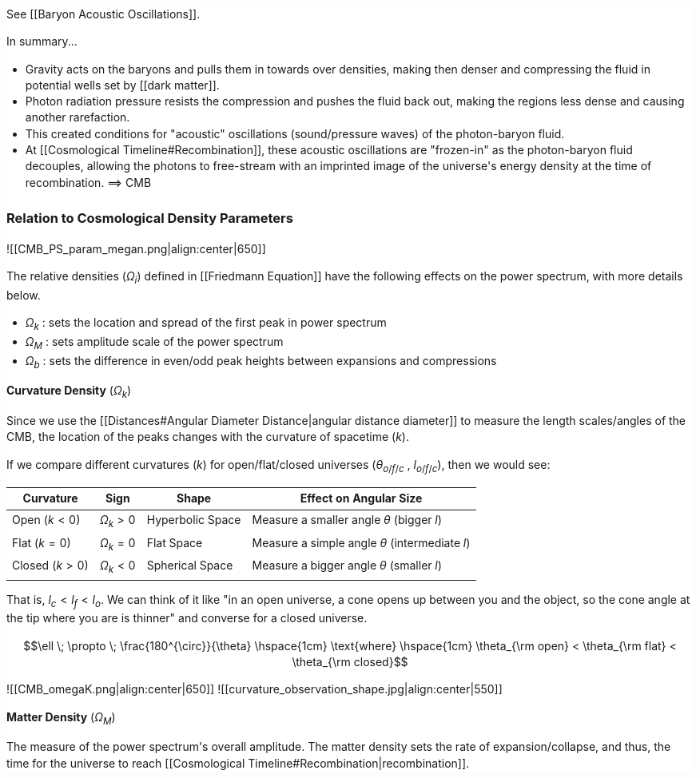 See [[Baryon Acoustic Oscillations]].

In summary...
- Gravity acts on the baryons and pulls them in towards over densities, making then denser and compressing the fluid in potential wells set by [[dark matter]].
- Photon radiation pressure resists the compression and pushes the fluid back out, making the regions less dense and causing another rarefaction.
- This created conditions for "acoustic" oscillations (sound/pressure waves) of the photon-baryon fluid.
- At [[Cosmological Timeline#Recombination]], these acoustic oscillations are "frozen-in" as the photon-baryon fluid decouples, allowing the photons to free-stream with an imprinted image of the universe's energy density at the time of recombination. $\implies$ CMB

### Relation to Cosmological Density Parameters

![[CMB_PS_param_megan.png|align:center|650]]

The relative densities ($\Omega_{i}$) defined in [[Friedmann Equation]] have the following effects on the power spectrum, with more details below.

- $\Omega_{k}$ : sets the location and spread of the first peak in power spectrum
- $\Omega_{M}$ : sets amplitude scale of the power spectrum
- $\Omega_{b}$ : sets the difference in even/odd peak heights between expansions and compressions

**Curvature Density** ($\Omega_{k}$)

Since we use the [[Distances#Angular Diameter Distance|angular distance diameter]] to measure the length scales/angles of the CMB, the location of the peaks changes with the curvature of spacetime ($k$). 

If we compare different curvatures ($k$) for open/flat/closed universes ($\theta_{o/f/c}$ , $l_{o/f/c}$), then we would see:

| Curvature                   | Sign             | Shape                         | Effect on Angular Size                                          |
| --------------------------- | ---------------- | ----------------------------- | --------------------------------------------------------------- |
| Open ($k<0$)                | $\Omega_{k} > 0$ | <nobr>Hyperbolic Space</nobr> | Measure a smaller angle $\theta$ (bigger $l$)                   |
| Flat ($k=0$)                | $\Omega_{k} = 0$ | Flat Space                    | <nobr>Measure a simple angle $\theta$ (intermediate $l$)</nobr> |
| <nobr>Closed ($k>0$)</nobr> | $\Omega_{k} < 0$ | Spherical Space               | Measure a bigger angle $\theta$ (smaller $l$)                   |

That is, $l_{c} < l_{f} < l_{o}$. We can think of it like "in an open universe, a cone opens up between you and the object, so the cone angle at the tip where you are is thinner" and converse for a closed universe.

$$\ell \; \propto \; \frac{180^{\circ}}{\theta} \hspace{1cm} \text{where} \hspace{1cm} \theta_{\rm open} < \theta_{\rm flat} < \theta_{\rm closed}$$

![[CMB_omegaK.png|align:center|650]]
![[curvature_observation_shape.jpg|align:center|550]]


**Matter Density** ($\Omega_{M}$)

The measure of the power spectrum's overall amplitude. The matter density sets the rate of expansion/collapse, and thus, the time for the universe to reach [[Cosmological Timeline#Recombination|recombination]].
